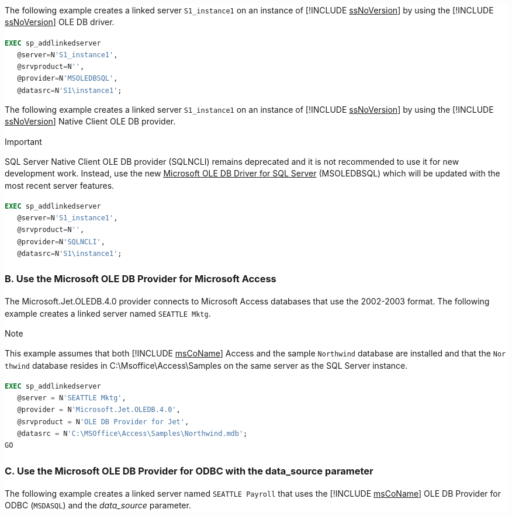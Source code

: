 The following example creates a linked server `S1_instance1` on an instance of [!INCLUDE [ssNoVersion](../../includes/ssnoversion-md.md)] by using the [!INCLUDE [ssNoVersion](../../includes/ssnoversion-md.md)] OLE DB driver.

```sql
EXEC sp_addlinkedserver
   @server=N'S1_instance1',
   @srvproduct=N'',
   @provider=N'MSOLEDBSQL',
   @datasrc=N'S1\instance1';
```

The following example creates a linked server `S1_instance1` on an instance of [!INCLUDE [ssNoVersion](../../includes/ssnoversion-md.md)] by using the [!INCLUDE [ssNoVersion](../../includes/ssnoversion-md.md)] Native Client OLE DB provider.

> [!IMPORTANT]  
> SQL Server Native Client OLE DB provider (SQLNCLI) remains deprecated and it is not recommended to use it for new development work. Instead, use the new [Microsoft OLE DB Driver for SQL Server](../../connect/oledb/oledb-driver-for-sql-server.md) (MSOLEDBSQL) which will be updated with the most recent server features.

```sql
EXEC sp_addlinkedserver
   @server=N'S1_instance1',
   @srvproduct=N'',
   @provider=N'SQLNCLI',
   @datasrc=N'S1\instance1';
```

### B. Use the Microsoft OLE DB Provider for Microsoft Access

The Microsoft.Jet.OLEDB.4.0 provider connects to Microsoft Access databases that use the 2002-2003 format. The following example creates a linked server named `SEATTLE Mktg`.

> [!NOTE]  
> This example assumes that both [!INCLUDE [msCoName](../../includes/msconame-md.md)] Access and the sample `Northwind` database are installed and that the `Northwind` database resides in C:\Msoffice\Access\Samples on the same server as the SQL Server instance.

```sql
EXEC sp_addlinkedserver
   @server = N'SEATTLE Mktg',
   @provider = N'Microsoft.Jet.OLEDB.4.0',
   @srvproduct = N'OLE DB Provider for Jet',
   @datasrc = N'C:\MSOffice\Access\Samples\Northwind.mdb';
GO
```

### C. Use the Microsoft OLE DB Provider for ODBC with the data_source parameter

The following example creates a linked server named `SEATTLE Payroll` that uses the [!INCLUDE [msCoName](../../includes/msconame-md.md)] OLE DB Provider for ODBC (`MSDASQL`) and the *data_source* parameter.
